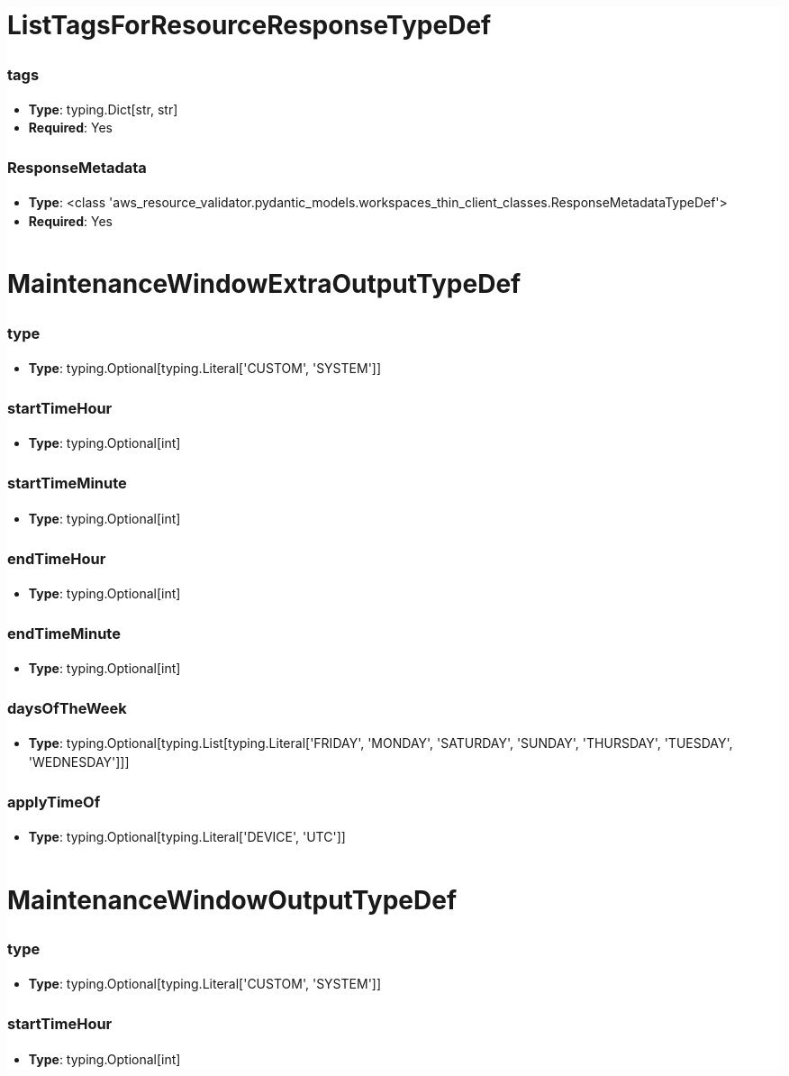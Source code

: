 
# ListTagsForResourceResponseTypeDef

### tags
- **Type**: typing.Dict[str, str]
- **Required**: Yes

### ResponseMetadata
- **Type**: <class 'aws_resource_validator.pydantic_models.workspaces_thin_client_classes.ResponseMetadataTypeDef'>
- **Required**: Yes


# MaintenanceWindowExtraOutputTypeDef

### type
- **Type**: typing.Optional[typing.Literal['CUSTOM', 'SYSTEM']]

### startTimeHour
- **Type**: typing.Optional[int]

### startTimeMinute
- **Type**: typing.Optional[int]

### endTimeHour
- **Type**: typing.Optional[int]

### endTimeMinute
- **Type**: typing.Optional[int]

### daysOfTheWeek
- **Type**: typing.Optional[typing.List[typing.Literal['FRIDAY', 'MONDAY', 'SATURDAY', 'SUNDAY', 'THURSDAY', 'TUESDAY', 'WEDNESDAY']]]

### applyTimeOf
- **Type**: typing.Optional[typing.Literal['DEVICE', 'UTC']]


# MaintenanceWindowOutputTypeDef

### type
- **Type**: typing.Optional[typing.Literal['CUSTOM', 'SYSTEM']]

### startTimeHour
- **Type**: typing.Optional[int]
